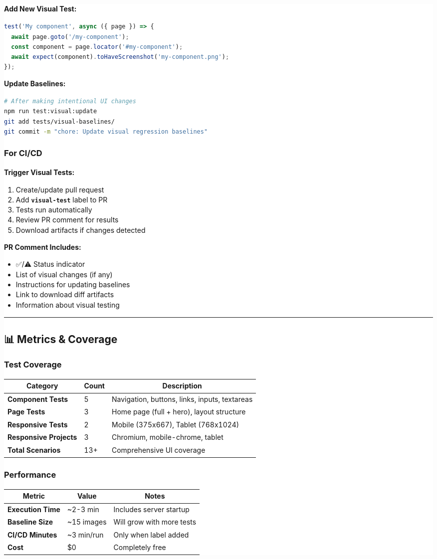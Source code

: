 **Add New Visual Test:**
```typescript
test('My component', async ({ page }) => {
  await page.goto('/my-component');
  const component = page.locator('#my-component');
  await expect(component).toHaveScreenshot('my-component.png');
});
```

**Update Baselines:**
```bash
# After making intentional UI changes
npm run test:visual:update
git add tests/visual-baselines/
git commit -m "chore: Update visual regression baselines"
```

### For CI/CD

**Trigger Visual Tests:**
1. Create/update pull request
2. Add **`visual-test`** label to PR
3. Tests run automatically
4. Review PR comment for results
5. Download artifacts if changes detected

**PR Comment Includes:**
- ✅/⚠️ Status indicator
- List of visual changes (if any)
- Instructions for updating baselines
- Link to download diff artifacts
- Information about visual testing

---

## 📊 Metrics & Coverage

### Test Coverage
| Category | Count | Description |
|----------|-------|-------------|
| **Component Tests** | 5 | Navigation, buttons, links, inputs, textareas |
| **Page Tests** | 3 | Home page (full + hero), layout structure |
| **Responsive Tests** | 2 | Mobile (375x667), Tablet (768x1024) |
| **Responsive Projects** | 3 | Chromium, mobile-chrome, tablet |
| **Total Scenarios** | 13+ | Comprehensive UI coverage |

### Performance
| Metric | Value | Notes |
|--------|-------|-------|
| **Execution Time** | ~2-3 min | Includes server startup |
| **Baseline Size** | ~15 images | Will grow with more tests |
| **CI/CD Minutes** | ~3 min/run | Only when label added |
| **Cost** | $0 | Completely free |
